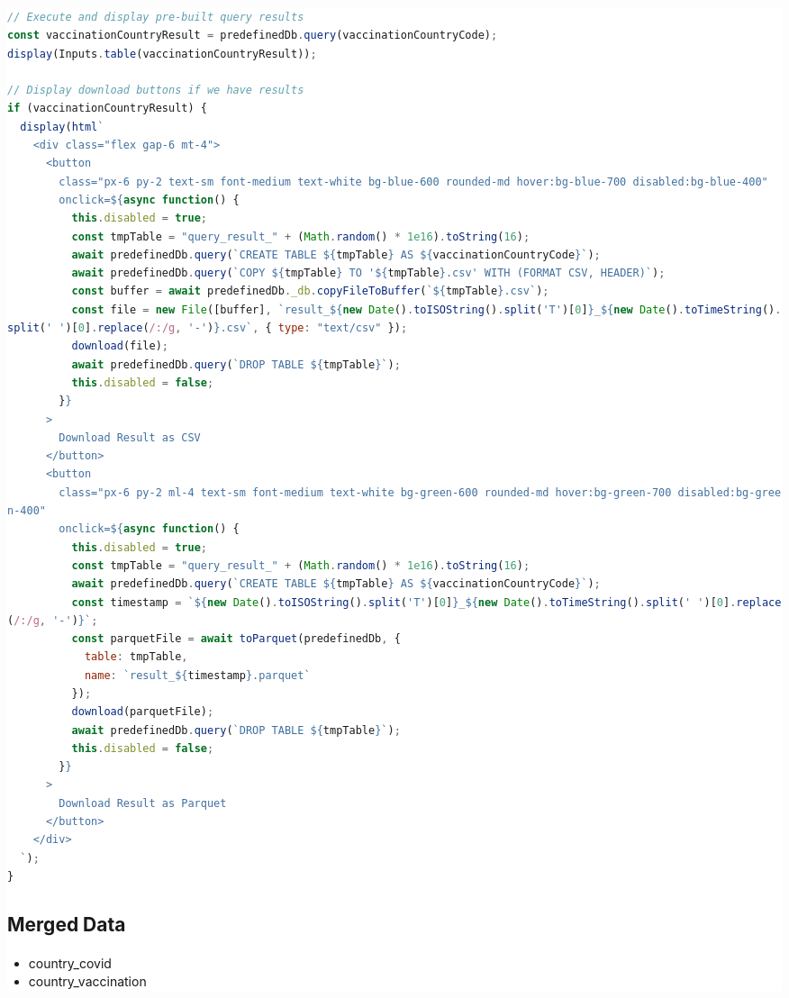 
```js
// Execute and display pre-built query results
const vaccinationCountryResult = predefinedDb.query(vaccinationCountryCode);
display(Inputs.table(vaccinationCountryResult));

// Display download buttons if we have results
if (vaccinationCountryResult) {
  display(html`
    <div class="flex gap-6 mt-4">
      <button
        class="px-6 py-2 text-sm font-medium text-white bg-blue-600 rounded-md hover:bg-blue-700 disabled:bg-blue-400"
        onclick=${async function() {
          this.disabled = true;
          const tmpTable = "query_result_" + (Math.random() * 1e16).toString(16);
          await predefinedDb.query(`CREATE TABLE ${tmpTable} AS ${vaccinationCountryCode}`);
          await predefinedDb.query(`COPY ${tmpTable} TO '${tmpTable}.csv' WITH (FORMAT CSV, HEADER)`);
          const buffer = await predefinedDb._db.copyFileToBuffer(`${tmpTable}.csv`);
          const file = new File([buffer], `result_${new Date().toISOString().split('T')[0]}_${new Date().toTimeString().split(' ')[0].replace(/:/g, '-')}.csv`, { type: "text/csv" });
          download(file);
          await predefinedDb.query(`DROP TABLE ${tmpTable}`);
          this.disabled = false;
        }}
      >
        Download Result as CSV
      </button>
      <button
        class="px-6 py-2 ml-4 text-sm font-medium text-white bg-green-600 rounded-md hover:bg-green-700 disabled:bg-green-400"
        onclick=${async function() {
          this.disabled = true;
          const tmpTable = "query_result_" + (Math.random() * 1e16).toString(16);
          await predefinedDb.query(`CREATE TABLE ${tmpTable} AS ${vaccinationCountryCode}`);
          const timestamp = `${new Date().toISOString().split('T')[0]}_${new Date().toTimeString().split(' ')[0].replace(/:/g, '-')}`;
          const parquetFile = await toParquet(predefinedDb, {
            table: tmpTable,
            name: `result_${timestamp}.parquet`
          });
          download(parquetFile);
          await predefinedDb.query(`DROP TABLE ${tmpTable}`);
          this.disabled = false;
        }}
      >
        Download Result as Parquet
      </button>
    </div>
  `);
}
```

## Merged Data
- country_covid
- country_vaccination


